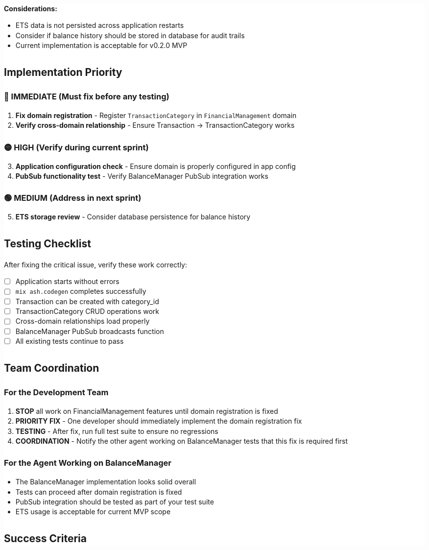 **Considerations:**

- ETS data is not persisted across application restarts
- Consider if balance history should be stored in database for audit trails
- Current implementation is acceptable for v0.2.0 MVP

## Implementation Priority

### 🚨 IMMEDIATE (Must fix before any testing)

1. **Fix domain registration** - Register `TransactionCategory` in `FinancialManagement` domain
2. **Verify cross-domain relationship** - Ensure Transaction → TransactionCategory works

### 🟡 HIGH (Verify during current sprint)

3. **Application configuration check** - Ensure domain is properly configured in app config
4. **PubSub functionality test** - Verify BalanceManager PubSub integration works

### 🟢 MEDIUM (Address in next sprint)

5. **ETS storage review** - Consider database persistence for balance history

## Testing Checklist

After fixing the critical issue, verify these work correctly:

- [ ] Application starts without errors
- [ ] `mix ash.codegen` completes successfully
- [ ] Transaction can be created with category_id
- [ ] TransactionCategory CRUD operations work
- [ ] Cross-domain relationships load properly
- [ ] BalanceManager PubSub broadcasts function
- [ ] All existing tests continue to pass

## Team Coordination

### For the Development Team

1. **STOP** all work on FinancialManagement features until domain registration is fixed
2. **PRIORITY FIX** - One developer should immediately implement the domain registration fix
3. **TESTING** - After fix, run full test suite to ensure no regressions
4. **COORDINATION** - Notify the other agent working on BalanceManager tests that this fix is required first

### For the Agent Working on BalanceManager

- The BalanceManager implementation looks solid overall
- Tests can proceed after domain registration is fixed
- PubSub integration should be tested as part of your test suite
- ETS usage is acceptable for current MVP scope

## Success Criteria
